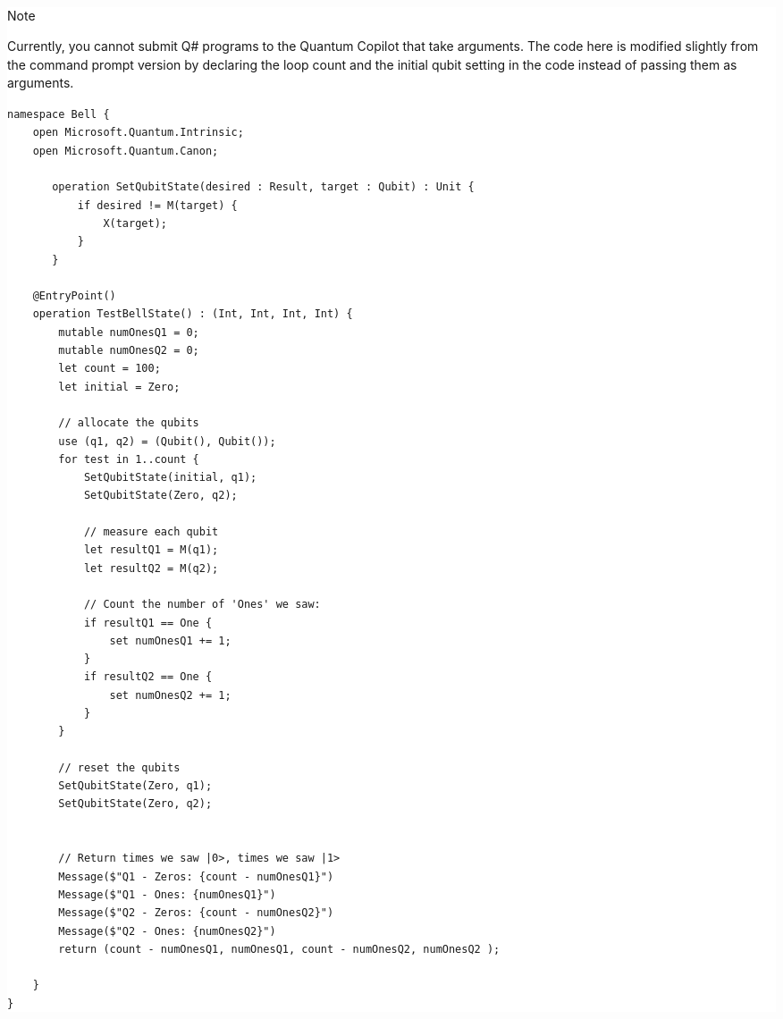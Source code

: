> [!NOTE]
> Currently, you cannot submit Q# programs to the Quantum Copilot that take arguments. The code here is modified slightly from the command prompt version by declaring the loop count and the initial qubit setting in the code instead of passing them as arguments.

```qsharp
namespace Bell {
    open Microsoft.Quantum.Intrinsic;
    open Microsoft.Quantum.Canon;

       operation SetQubitState(desired : Result, target : Qubit) : Unit {
           if desired != M(target) {
               X(target);
           }
       }

    @EntryPoint()
    operation TestBellState() : (Int, Int, Int, Int) {
        mutable numOnesQ1 = 0;
        mutable numOnesQ2 = 0;
        let count = 100;
        let initial = Zero;

        // allocate the qubits
        use (q1, q2) = (Qubit(), Qubit());   
        for test in 1..count {
            SetQubitState(initial, q1);
            SetQubitState(Zero, q2);
            
            // measure each qubit
            let resultQ1 = M(q1);            
            let resultQ2 = M(q2);           
    
            // Count the number of 'Ones' we saw:
            if resultQ1 == One {
                set numOnesQ1 += 1;
            }
            if resultQ2 == One {
                set numOnesQ2 += 1;
            }
        }
    
        // reset the qubits
        SetQubitState(Zero, q1);             
        SetQubitState(Zero, q2);
        
    
        // Return times we saw |0>, times we saw |1>
        Message($"Q1 - Zeros: {count - numOnesQ1}")
        Message($"Q1 - Ones: {numOnesQ1}")
        Message($"Q2 - Zeros: {count - numOnesQ2}")
        Message($"Q2 - Ones: {numOnesQ2}")
        return (count - numOnesQ1, numOnesQ1, count - numOnesQ2, numOnesQ2 );

    }
}

```
